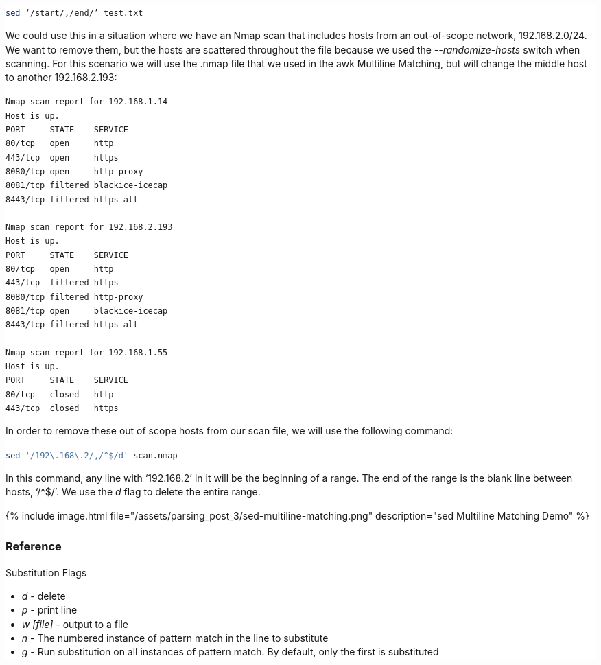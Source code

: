 ```bash
sed ‘/start/,/end/’ test.txt
```

We could use this in a situation where we have an Nmap scan that includes hosts from an out-of-scope network, 192.168.2.0/24. We want to remove them, but the hosts are scattered throughout the file because we used the *--randomize-hosts* switch when scanning. For this scenario we will use the .nmap file that we used in the awk Multiline Matching, but will change the middle host to another 192.168.2.193:

```plaintext
Nmap scan report for 192.168.1.14
Host is up.
PORT     STATE    SERVICE
80/tcp   open     http
443/tcp  open     https
8080/tcp open     http-proxy
8081/tcp filtered blackice-icecap
8443/tcp filtered https-alt

Nmap scan report for 192.168.2.193
Host is up.
PORT     STATE    SERVICE
80/tcp   open     http
443/tcp  filtered https
8080/tcp filtered http-proxy
8081/tcp open     blackice-icecap
8443/tcp filtered https-alt

Nmap scan report for 192.168.1.55
Host is up.
PORT     STATE    SERVICE
80/tcp   closed   http
443/tcp  closed   https
```

In order to remove these out of scope hosts from our scan file, we will use the following command:

```bash
sed '/192\.168\.2/,/^$/d' scan.nmap
```

In this command, any line with ‘192.168.2’ in it will be the beginning of a range. The end of the range is the blank line between hosts, ‘/^$/’. We use the *d* flag to delete the entire range.

{% include image.html file="/assets/parsing_post_3/sed-multiline-matching.png" description="sed Multiline Matching Demo" %}

### Reference
Substitution Flags

* *d* - delete
* *p* - print line
* *w [file]* - output to a file
* *n* - The numbered instance of pattern match in the line to substitute
* *g* - Run substitution on all instances of pattern match. By default, only the first is substituted  
